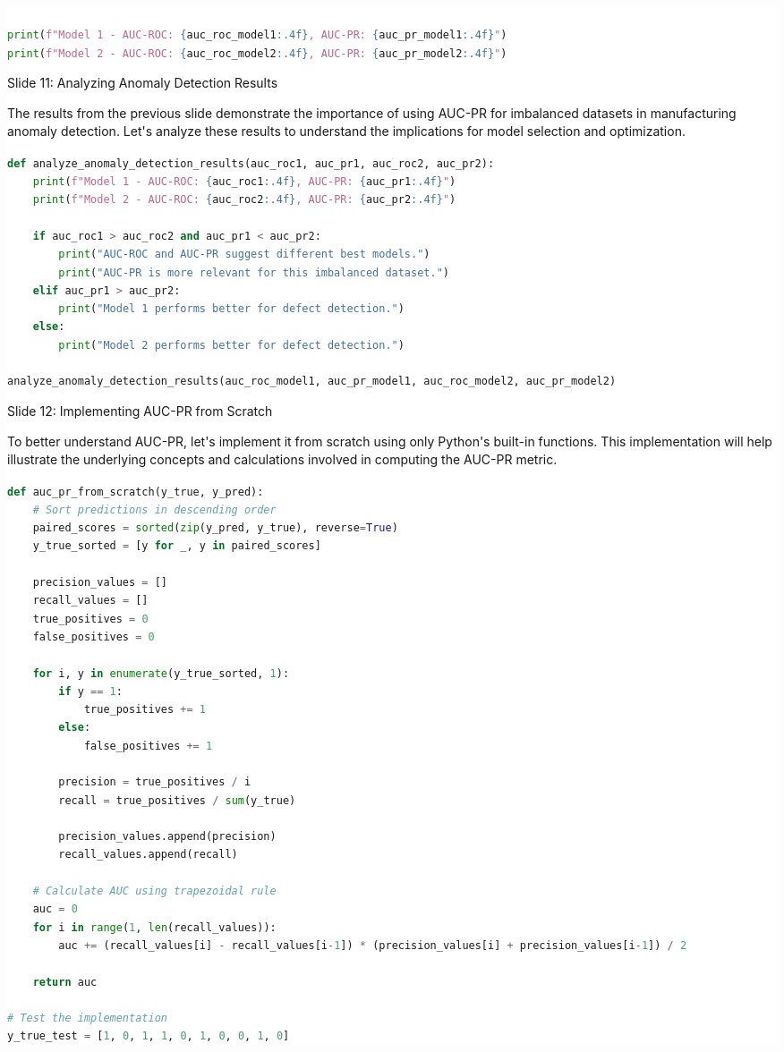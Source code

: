 ```python

print(f"Model 1 - AUC-ROC: {auc_roc_model1:.4f}, AUC-PR: {auc_pr_model1:.4f}")
print(f"Model 2 - AUC-ROC: {auc_roc_model2:.4f}, AUC-PR: {auc_pr_model2:.4f}")
```

Slide 11: Analyzing Anomaly Detection Results

The results from the previous slide demonstrate the importance of using AUC-PR for imbalanced datasets in manufacturing anomaly detection. Let's analyze these results to understand the implications for model selection and optimization.

```python
def analyze_anomaly_detection_results(auc_roc1, auc_pr1, auc_roc2, auc_pr2):
    print(f"Model 1 - AUC-ROC: {auc_roc1:.4f}, AUC-PR: {auc_pr1:.4f}")
    print(f"Model 2 - AUC-ROC: {auc_roc2:.4f}, AUC-PR: {auc_pr2:.4f}")
    
    if auc_roc1 > auc_roc2 and auc_pr1 < auc_pr2:
        print("AUC-ROC and AUC-PR suggest different best models.")
        print("AUC-PR is more relevant for this imbalanced dataset.")
    elif auc_pr1 > auc_pr2:
        print("Model 1 performs better for defect detection.")
    else:
        print("Model 2 performs better for defect detection.")

analyze_anomaly_detection_results(auc_roc_model1, auc_pr_model1, auc_roc_model2, auc_pr_model2)
```

Slide 12: Implementing AUC-PR from Scratch

To better understand AUC-PR, let's implement it from scratch using only Python's built-in functions. This implementation will help illustrate the underlying concepts and calculations involved in computing the AUC-PR metric.

```python
def auc_pr_from_scratch(y_true, y_pred):
    # Sort predictions in descending order
    paired_scores = sorted(zip(y_pred, y_true), reverse=True)
    y_true_sorted = [y for _, y in paired_scores]
    
    precision_values = []
    recall_values = []
    true_positives = 0
    false_positives = 0
    
    for i, y in enumerate(y_true_sorted, 1):
        if y == 1:
            true_positives += 1
        else:
            false_positives += 1
        
        precision = true_positives / i
        recall = true_positives / sum(y_true)
        
        precision_values.append(precision)
        recall_values.append(recall)
    
    # Calculate AUC using trapezoidal rule
    auc = 0
    for i in range(1, len(recall_values)):
        auc += (recall_values[i] - recall_values[i-1]) * (precision_values[i] + precision_values[i-1]) / 2
    
    return auc

# Test the implementation
y_true_test = [1, 0, 1, 1, 0, 1, 0, 0, 1, 0]
```